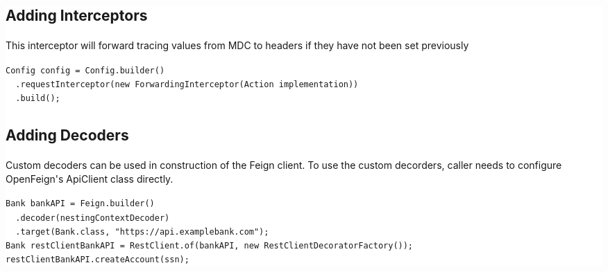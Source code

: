 ## Adding Interceptors
This interceptor will forward tracing values from MDC to headers if they have not been set previously
````
Config config = Config.builder()
  .requestInterceptor(new ForwardingInterceptor(Action implementation))
  .build();
````

## Adding Decoders
Custom decoders can be used in construction of the Feign client. To use the custom decorders, caller needs to configure OpenFeign's ApiClient class directly.
````
Bank bankAPI = Feign.builder()
  .decoder(nestingContextDecoder)
  .target(Bank.class, "https://api.examplebank.com");
Bank restClientBankAPI = RestClient.of(bankAPI, new RestClientDecoratorFactory());
restClientBankAPI.createAccount(ssn);
````
